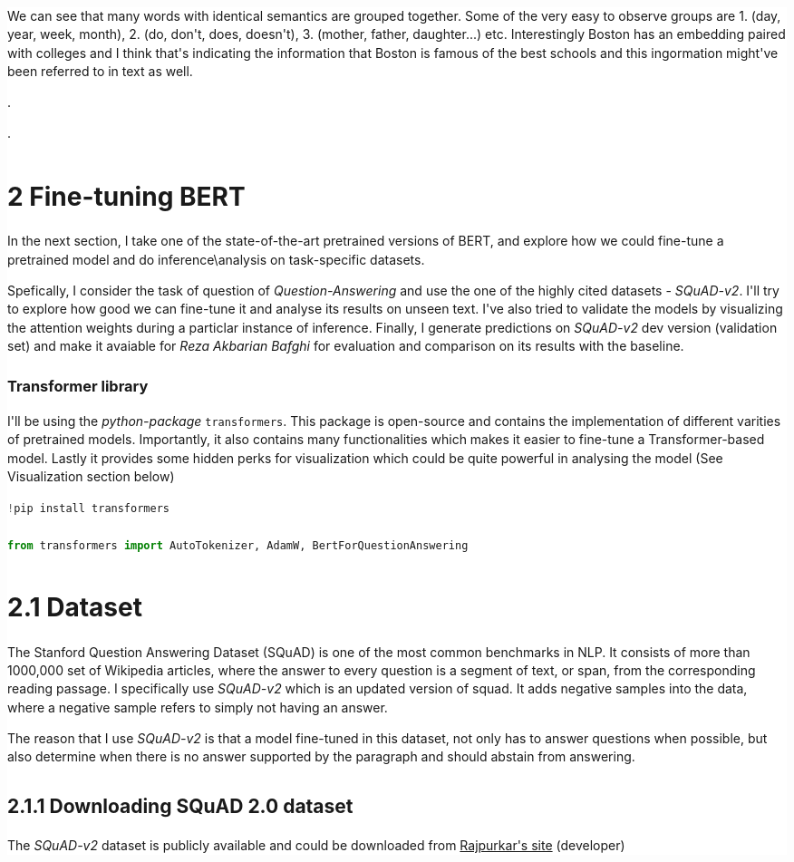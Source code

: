We can see that many words with identical semantics are grouped together. Some of the very easy to observe groups are 1. (day, year, week, month), 2. (do, don't, does, doesn't), 3. (mother, father, daughter...) etc. Interestingly Boston has an embedding paired with colleges and I think that's indicating the information that Boston is famous of the best schools and this ingormation might've been referred to in text as well. 


.

.

# 2 Fine-tuning BERT

In the next section, I take one of the state-of-the-art pretrained versions of BERT, and explore how we could fine-tune a pretrained model and do inference\analysis on task-specific datasets. 

Spefically, I consider the task of question of _Question-Answering_ and use the one of the highly cited datasets - _SQuAD-v2_. I'll try to explore how good we can fine-tune it and analyse its results on unseen text. I've also tried to validate the models by visualizing the attention weights during a particlar instance of inference. Finally, I generate predictions on _SQuAD-v2_ dev version (validation set) and make it avaiable for _Reza Akbarian Bafghi_ for evaluation and comparison on its results with the baseline.

### Transformer library

I'll be using the _python-package_ `transformers`. This package is open-source and contains the implementation of different varities of pretrained models. Importantly, it also contains many functionalities which makes it easier to fine-tune a Transformer-based model. Lastly it provides some hidden perks for visualization which could be quite powerful in analysing the model (See Visualization section below)


```python
!pip install transformers

from transformers import AutoTokenizer, AdamW, BertForQuestionAnswering
```

```python

```

# 2.1 Dataset
The Stanford Question Answering Dataset (SQuAD) is one of the most common benchmarks in NLP. It consists of more than 1000,000 set of Wikipedia articles, where the answer to every question is a segment of text, or span, from the corresponding reading passage. I specifically use _SQuAD-v2_ which is an updated version of squad. It adds negative samples into the data, where a negative sample refers to simply not having an answer.

The reason that I use _SQuAD-v2_ is that a model fine-tuned in this dataset, not only has to answer questions when possible, but also determine when there is no answer supported by the paragraph and should abstain from answering.

## 2.1.1 Downloading SQuAD 2.0 dataset
The _SQuAD-v2_ dataset is publicly available and could be downloaded from [Rajpurkar's site](https://rajpurkar.github.io/) (developer) 
